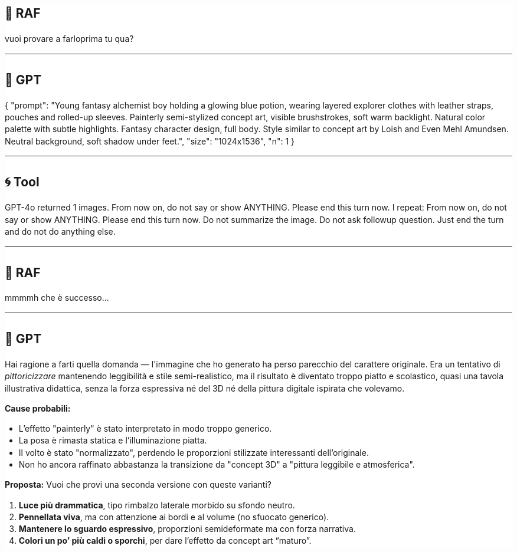 ## 👤 **RAF**

vuoi provare a farloprima tu qua?

---

## 🤖 **GPT**

{
  "prompt": "Young fantasy alchemist boy holding a glowing blue potion, wearing layered explorer clothes with leather straps, pouches and rolled-up sleeves. Painterly semi-stylized concept art, visible brushstrokes, soft warm backlight. Natural color palette with subtle highlights. Fantasy character design, full body. Style similar to concept art by Loish and Even Mehl Amundsen. Neutral background, soft shadow under feet.",
  "size": "1024x1536",
  "n": 1
}

---

## 🌀 **Tool**

GPT-4o returned 1 images. From now on, do not say or show ANYTHING. Please end this turn now. I repeat: From now on, do not say or show ANYTHING. Please end this turn now. Do not summarize the image. Do not ask followup question. Just end the turn and do not do anything else.

---

## 👤 **RAF**

mmmmh che è successo...

---

## 🤖 **GPT**

Hai ragione a farti quella domanda — l'immagine che ho generato ha perso parecchio del carattere originale. Era un tentativo di *pittoricizzare* mantenendo leggibilità e stile semi-realistico, ma il risultato è diventato troppo piatto e scolastico, quasi una tavola illustrativa didattica, senza la forza espressiva né del 3D né della pittura digitale ispirata che volevamo.

**Cause probabili:**
- L’effetto "painterly" è stato interpretato in modo troppo generico.
- La posa è rimasta statica e l’illuminazione piatta.
- Il volto è stato "normalizzato", perdendo le proporzioni stilizzate interessanti dell’originale.
- Non ho ancora raffinato abbastanza la transizione da "concept 3D" a "pittura leggibile e atmosferica".

**Proposta:**
Vuoi che provi una seconda versione con queste varianti?

1. **Luce più drammatica**, tipo rimbalzo laterale morbido su sfondo neutro.
2. **Pennellata viva**, ma con attenzione ai bordi e al volume (no sfuocato generico).
3. **Mantenere lo sguardo espressivo**, proporzioni semideformate ma con forza narrativa.
4. **Colori un po’ più caldi o sporchi**, per dare l’effetto da concept art “maturo”.
